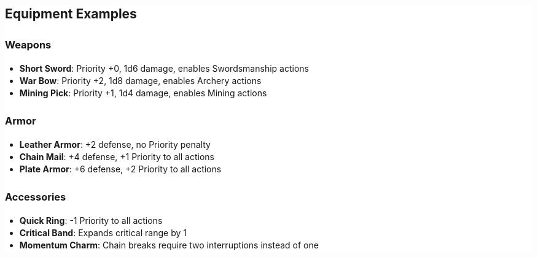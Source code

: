 Equipment Examples
------------------

### Weapons
-   **Short Sword**: Priority +0, 1d6 damage, enables Swordsmanship actions
-   **War Bow**: Priority +2, 1d8 damage, enables Archery actions
-   **Mining Pick**: Priority +1, 1d4 damage, enables Mining actions

### Armor
-   **Leather Armor**: +2 defense, no Priority penalty
-   **Chain Mail**: +4 defense, +1 Priority to all actions
-   **Plate Armor**: +6 defense, +2 Priority to all actions

### Accessories
-   **Quick Ring**: -1 Priority to all actions
-   **Critical Band**: Expands critical range by 1
-   **Momentum Charm**: Chain breaks require two interruptions instead of one